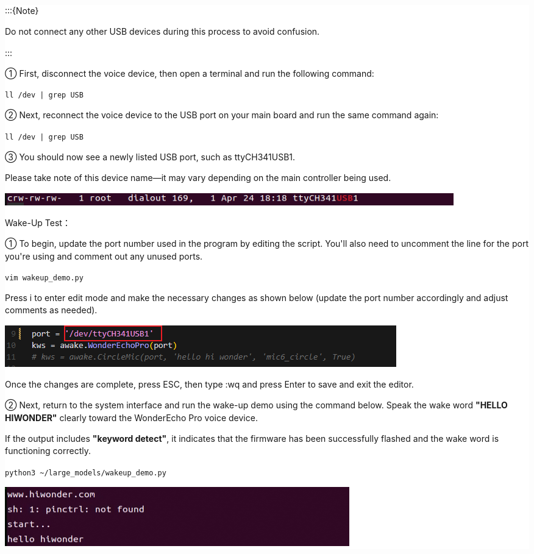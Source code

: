 :::{Note}

Do not connect any other USB devices during this process to avoid confusion.

:::

① First, disconnect the voice device, then open a terminal and run the following command:

```
ll /dev | grep USB
```

② Next, reconnect the voice device to the USB port on your main board and run the same command again:

```
ll /dev | grep USB
```

③ You should now see a newly listed USB port, such as ttyCH341USB1.  

Please take note of this device name—it may vary depending on the main controller being used.

<img class="common_img" src="../_static/media/chapter_10/section_1.2/03/image3.png"  />

Wake-Up Test：

① To begin, update the port number used in the program by editing the script. You'll also need to uncomment the line for the port you're using and comment out any unused ports.

```
vim wakeup_demo.py
```

Press i to enter edit mode and make the necessary changes as shown below (update the port number accordingly and adjust comments as needed).

<img class="common_img" src="../_static/media/chapter_10/section_1.2/03/image4.png"  />

Once the changes are complete, press ESC, then type :wq and press Enter to save and exit the editor.

② Next, return to the system interface and run the wake-up demo using the command below. Speak the wake word **"HELLO HIWONDER"** clearly toward the WonderEcho Pro voice device.  

If the output includes **"keyword detect"**, it indicates that the firmware has been successfully flashed and the wake word is functioning correctly.

```
python3 ~/large_models/wakeup_demo.py
```

<img class="common_img" src="../_static/media/chapter_10/section_1.2/03/image5.png"  />
